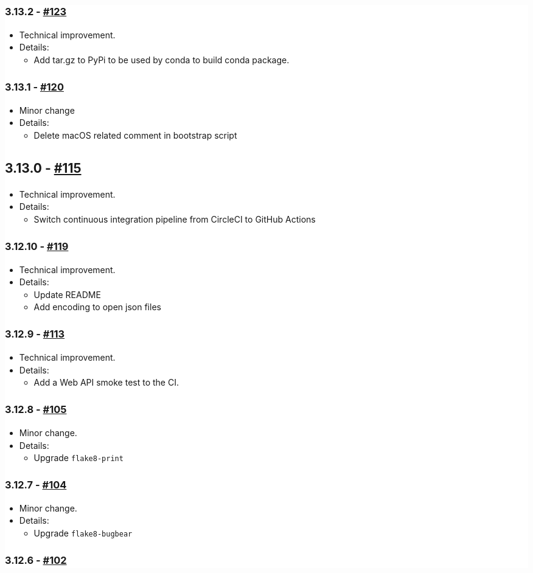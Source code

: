 ### 3.13.2 - [#123](https://github.com/openfisca/country-template/pull/123)

* Technical improvement.
* Details:
  - Add tar.gz to PyPi to be used by conda to build conda package.

### 3.13.1 - [#120](https://github.com/openfisca/country-template/pull/120)

* Minor change
* Details:
  - Delete macOS related comment in bootstrap script

## 3.13.0 - [#115](https://github.com/openfisca/country-template/pull/115)

* Technical improvement.
* Details:
  - Switch continuous integration pipeline from CircleCI to GitHub Actions

### 3.12.10 - [#119](https://github.com/openfisca/country-template/pull/119)

* Technical improvement.
* Details:
  - Update README
  - Add encoding to open json files

### 3.12.9 - [#113](https://github.com/openfisca/country-template/pull/113)

* Technical improvement.
* Details:
  - Add a Web API smoke test to the CI.

### 3.12.8 - [#105](https://github.com/openfisca/country-template/pull/105)

* Minor change.
* Details:
  - Upgrade `flake8-print`

### 3.12.7 - [#104](https://github.com/openfisca/country-template/pull/104)

* Minor change.
* Details:
  - Upgrade `flake8-bugbear`

### 3.12.6 - [#102](https://github.com/openfisca/country-template/pull/102)

